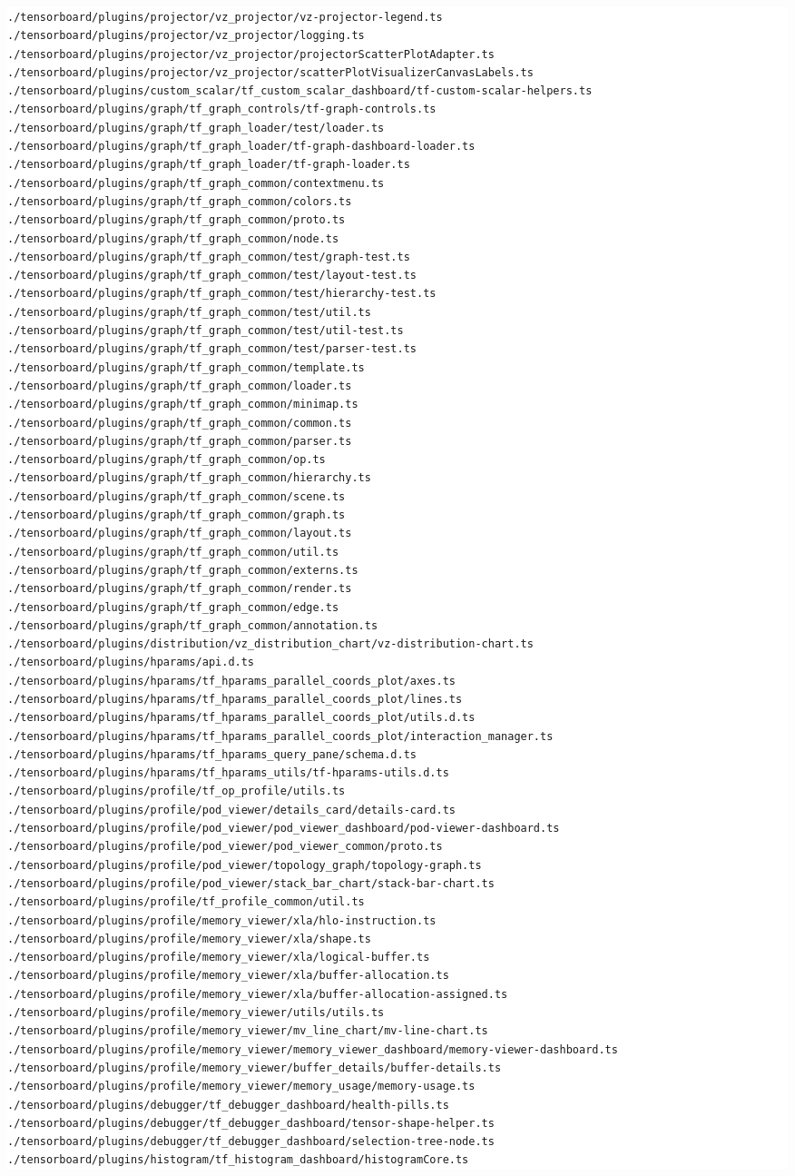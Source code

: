 ```bash
./tensorboard/plugins/projector/vz_projector/vz-projector-legend.ts
./tensorboard/plugins/projector/vz_projector/logging.ts
./tensorboard/plugins/projector/vz_projector/projectorScatterPlotAdapter.ts
./tensorboard/plugins/projector/vz_projector/scatterPlotVisualizerCanvasLabels.ts
./tensorboard/plugins/custom_scalar/tf_custom_scalar_dashboard/tf-custom-scalar-helpers.ts
./tensorboard/plugins/graph/tf_graph_controls/tf-graph-controls.ts
./tensorboard/plugins/graph/tf_graph_loader/test/loader.ts
./tensorboard/plugins/graph/tf_graph_loader/tf-graph-dashboard-loader.ts
./tensorboard/plugins/graph/tf_graph_loader/tf-graph-loader.ts
./tensorboard/plugins/graph/tf_graph_common/contextmenu.ts
./tensorboard/plugins/graph/tf_graph_common/colors.ts
./tensorboard/plugins/graph/tf_graph_common/proto.ts
./tensorboard/plugins/graph/tf_graph_common/node.ts
./tensorboard/plugins/graph/tf_graph_common/test/graph-test.ts
./tensorboard/plugins/graph/tf_graph_common/test/layout-test.ts
./tensorboard/plugins/graph/tf_graph_common/test/hierarchy-test.ts
./tensorboard/plugins/graph/tf_graph_common/test/util.ts
./tensorboard/plugins/graph/tf_graph_common/test/util-test.ts
./tensorboard/plugins/graph/tf_graph_common/test/parser-test.ts
./tensorboard/plugins/graph/tf_graph_common/template.ts
./tensorboard/plugins/graph/tf_graph_common/loader.ts
./tensorboard/plugins/graph/tf_graph_common/minimap.ts
./tensorboard/plugins/graph/tf_graph_common/common.ts
./tensorboard/plugins/graph/tf_graph_common/parser.ts
./tensorboard/plugins/graph/tf_graph_common/op.ts
./tensorboard/plugins/graph/tf_graph_common/hierarchy.ts
./tensorboard/plugins/graph/tf_graph_common/scene.ts
./tensorboard/plugins/graph/tf_graph_common/graph.ts
./tensorboard/plugins/graph/tf_graph_common/layout.ts
./tensorboard/plugins/graph/tf_graph_common/util.ts
./tensorboard/plugins/graph/tf_graph_common/externs.ts
./tensorboard/plugins/graph/tf_graph_common/render.ts
./tensorboard/plugins/graph/tf_graph_common/edge.ts
./tensorboard/plugins/graph/tf_graph_common/annotation.ts
./tensorboard/plugins/distribution/vz_distribution_chart/vz-distribution-chart.ts
./tensorboard/plugins/hparams/api.d.ts
./tensorboard/plugins/hparams/tf_hparams_parallel_coords_plot/axes.ts
./tensorboard/plugins/hparams/tf_hparams_parallel_coords_plot/lines.ts
./tensorboard/plugins/hparams/tf_hparams_parallel_coords_plot/utils.d.ts
./tensorboard/plugins/hparams/tf_hparams_parallel_coords_plot/interaction_manager.ts
./tensorboard/plugins/hparams/tf_hparams_query_pane/schema.d.ts
./tensorboard/plugins/hparams/tf_hparams_utils/tf-hparams-utils.d.ts
./tensorboard/plugins/profile/tf_op_profile/utils.ts
./tensorboard/plugins/profile/pod_viewer/details_card/details-card.ts
./tensorboard/plugins/profile/pod_viewer/pod_viewer_dashboard/pod-viewer-dashboard.ts
./tensorboard/plugins/profile/pod_viewer/pod_viewer_common/proto.ts
./tensorboard/plugins/profile/pod_viewer/topology_graph/topology-graph.ts
./tensorboard/plugins/profile/pod_viewer/stack_bar_chart/stack-bar-chart.ts
./tensorboard/plugins/profile/tf_profile_common/util.ts
./tensorboard/plugins/profile/memory_viewer/xla/hlo-instruction.ts
./tensorboard/plugins/profile/memory_viewer/xla/shape.ts
./tensorboard/plugins/profile/memory_viewer/xla/logical-buffer.ts
./tensorboard/plugins/profile/memory_viewer/xla/buffer-allocation.ts
./tensorboard/plugins/profile/memory_viewer/xla/buffer-allocation-assigned.ts
./tensorboard/plugins/profile/memory_viewer/utils/utils.ts
./tensorboard/plugins/profile/memory_viewer/mv_line_chart/mv-line-chart.ts
./tensorboard/plugins/profile/memory_viewer/memory_viewer_dashboard/memory-viewer-dashboard.ts
./tensorboard/plugins/profile/memory_viewer/buffer_details/buffer-details.ts
./tensorboard/plugins/profile/memory_viewer/memory_usage/memory-usage.ts
./tensorboard/plugins/debugger/tf_debugger_dashboard/health-pills.ts
./tensorboard/plugins/debugger/tf_debugger_dashboard/tensor-shape-helper.ts
./tensorboard/plugins/debugger/tf_debugger_dashboard/selection-tree-node.ts
./tensorboard/plugins/histogram/tf_histogram_dashboard/histogramCore.ts
```